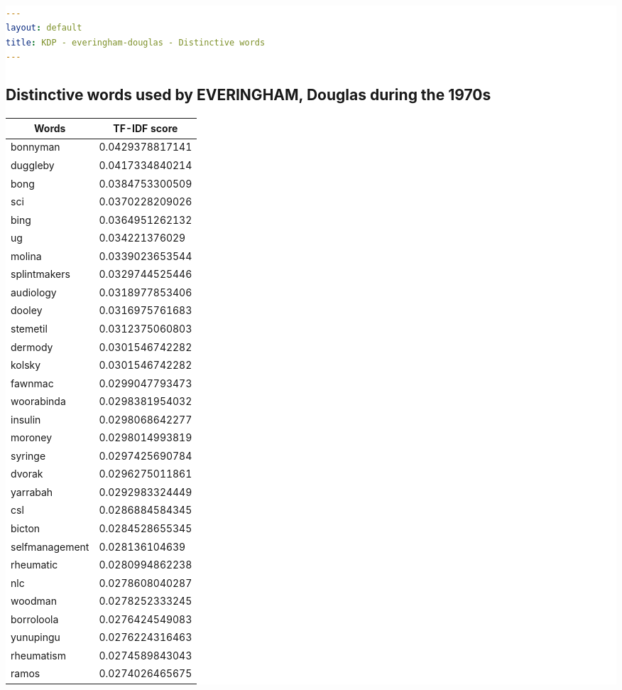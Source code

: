 ```yaml
---
layout: default
title: KDP - everingham-douglas - Distinctive words
---
```

## Distinctive words used by EVERINGHAM, Douglas during the 1970s

| Words | TF-IDF score |
|--------------|----------------|
|bonnyman|0.0429378817141|
|duggleby|0.0417334840214|
|bong|0.0384753300509|
|sci|0.0370228209026|
|bing|0.0364951262132|
|ug|0.034221376029|
|molina|0.0339023653544|
|splintmakers|0.0329744525446|
|audiology|0.0318977853406|
|dooley|0.0316975761683|
|stemetil|0.0312375060803|
|dermody|0.0301546742282|
|kolsky|0.0301546742282|
|fawnmac|0.0299047793473|
|woorabinda|0.0298381954032|
|insulin|0.0298068642277|
|moroney|0.0298014993819|
|syringe|0.0297425690784|
|dvorak|0.0296275011861|
|yarrabah|0.0292983324449|
|csl|0.0286884584345|
|bicton|0.0284528655345|
|selfmanagement|0.028136104639|
|rheumatic|0.0280994862238|
|nlc|0.0278608040287|
|woodman|0.0278252333245|
|borroloola|0.0276424549083|
|yunupingu|0.0276224316463|
|rheumatism|0.0274589843043|
|ramos|0.0274026465675|